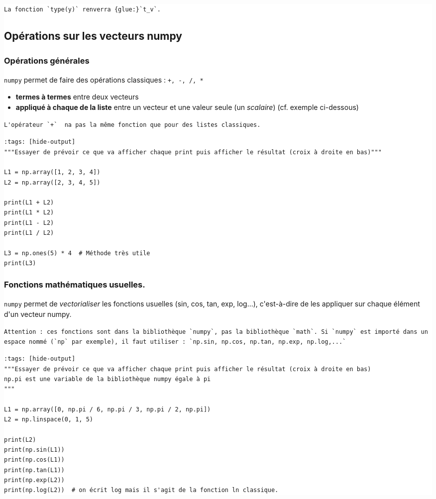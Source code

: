 ```{margin}
La fonction `type(y)` renverra {glue:}`t_v`.
```


## Opérations sur les vecteurs numpy

### Opérations générales
`numpy` permet de faire des opérations classiques : `+, -, /, *`
*  __termes à termes__ entre deux vecteurs
* __appliqué à chaque de la liste__ entre un vecteur et une valeur seule (un _scalaire_) (cf. exemple ci-dessous)

```{attention}
L'opérateur `+`  na pas la même fonction que pour des listes classiques.
```


```{code-cell}
:tags: [hide-output]
"""Essayer de prévoir ce que va afficher chaque print puis afficher le résultat (croix à droite en bas)"""

L1 = np.array([1, 2, 3, 4])
L2 = np.array([2, 3, 4, 5])

print(L1 + L2)
print(L1 * L2)
print(L1 - L2)
print(L1 / L2)

L3 = np.ones(5) * 4  # Méthode très utile
print(L3)

```

### Fonctions mathématiques usuelles.
`numpy` permet de _vectorialiser_ les fonctions usuelles (sin, cos, tan, exp, log...), c'est-à-dire de les appliquer sur chaque élément d'un vecteur numpy.

```{attention}
Attention : ces fonctions sont dans la bibliothèque `numpy`, pas la bibliothèque `math`. Si `numpy` est importé dans un espace nommé (`np` par exemple), il faut utiliser : `np.sin, np.cos, np.tan, np.exp, np.log,...`

```

```{code-cell}
:tags: [hide-output]
"""Essayer de prévoir ce que va afficher chaque print puis afficher le résultat (croix à droite en bas)
np.pi est une variable de la bibliothèque numpy égale à pi
"""

L1 = np.array([0, np.pi / 6, np.pi / 3, np.pi / 2, np.pi])
L2 = np.linspace(0, 1, 5)  

print(L2)
print(np.sin(L1))
print(np.cos(L1))
print(np.tan(L1))
print(np.exp(L2))
print(np.log(L2))  # on écrit log mais il s'agit de la fonction ln classique.

```
